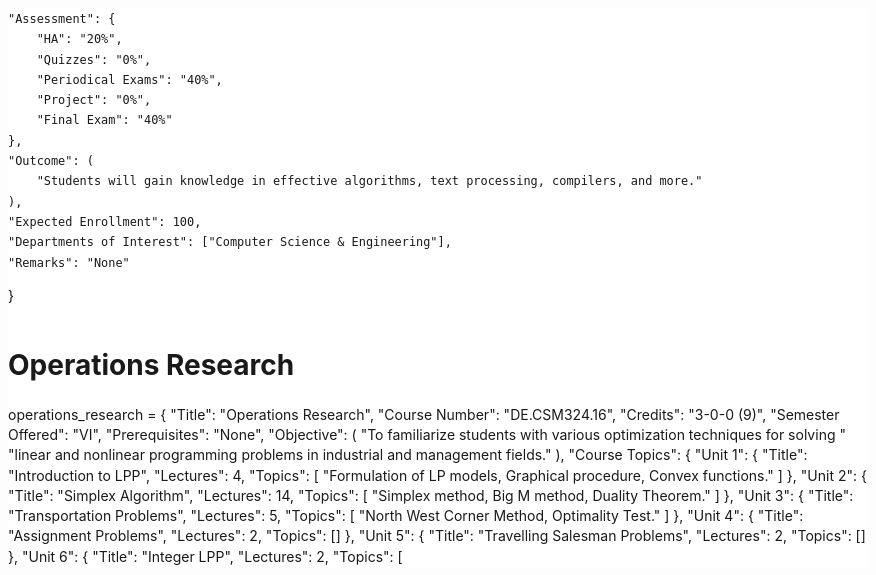     "Assessment": {
        "HA": "20%",
        "Quizzes": "0%",
        "Periodical Exams": "40%",
        "Project": "0%",
        "Final Exam": "40%"
    },
    "Outcome": (
        "Students will gain knowledge in effective algorithms, text processing, compilers, and more."
    ),
    "Expected Enrollment": 100,
    "Departments of Interest": ["Computer Science & Engineering"],
    "Remarks": "None"
}

# Operations Research
operations_research = {
    "Title": "Operations Research",
    "Course Number": "DE.CSM324.16",
    "Credits": "3-0-0 (9)",
    "Semester Offered": "VI",
    "Prerequisites": "None",
    "Objective": (
        "To familiarize students with various optimization techniques for solving "
        "linear and nonlinear programming problems in industrial and management fields."
    ),
    "Course Topics": {
        "Unit 1": {
            "Title": "Introduction to LPP",
            "Lectures": 4,
            "Topics": [
                "Formulation of LP models, Graphical procedure, Convex functions."
            ]
        },
        "Unit 2": {
            "Title": "Simplex Algorithm",
            "Lectures": 14,
            "Topics": [
                "Simplex method, Big M method, Duality Theorem."
            ]
        },
        "Unit 3": {
            "Title": "Transportation Problems",
            "Lectures": 5,
            "Topics": [
                "North West Corner Method, Optimality Test."
            ]
        },
        "Unit 4": {
            "Title": "Assignment Problems",
            "Lectures": 2,
            "Topics": []
        },
        "Unit 5": {
            "Title": "Travelling Salesman Problems",
            "Lectures": 2,
            "Topics": []
        },
        "Unit 6": {
            "Title": "Integer LPP",
            "Lectures": 2,
            "Topics": [
